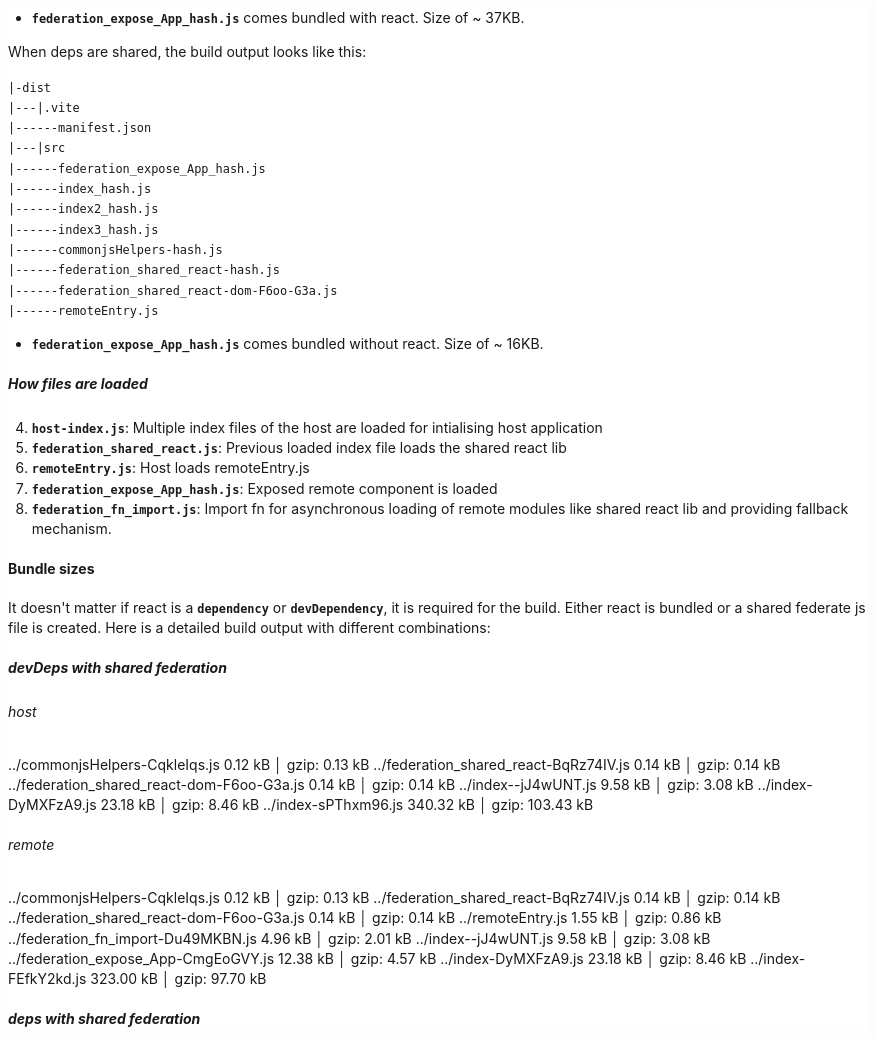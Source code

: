 -   **`federation_expose_App_hash.js`** comes bundled with react. Size of ~ 37KB.

When deps are shared, the build output looks like this:

```
|-dist
|---|.vite
|------manifest.json
|---|src
|------federation_expose_App_hash.js
|------index_hash.js
|------index2_hash.js
|------index3_hash.js
|------commonjsHelpers-hash.js
|------federation_shared_react-hash.js
|------federation_shared_react-dom-F6oo-G3a.js
|------remoteEntry.js
```

-   **`federation_expose_App_hash.js`** comes bundled without react. Size of ~ 16KB.

##### How files are loaded

4. **`host-index.js`**: Multiple index files of the host are loaded for intialising host application
5. **`federation_shared_react.js`**: Previous loaded index file loads the shared react lib
6. **`remoteEntry.js`**: Host loads remoteEntry.js
7. **`federation_expose_App_hash.js`**: Exposed remote component is loaded
8. **`federation_fn_import.js`**: Import fn for asynchronous loading of remote modules like shared react lib and providing fallback mechanism.

#### Bundle sizes

It doesn't matter if react is a **`dependency`** or **`devDependency`**, it is required for the build. Either react is bundled or a shared federate js file is created. Here is a detailed build output with different combinations:

##### devDeps with shared federation

###### host

../commonjsHelpers-CqkleIqs.js 0.12 kB │ gzip: 0.13 kB ../federation_shared_react-BqRz74IV.js 0.14 kB │ gzip: 0.14 kB ../federation_shared_react-dom-F6oo-G3a.js 0.14 kB │ gzip: 0.14 kB ../index--jJ4wUNT.js 9.58 kB │ gzip: 3.08 kB ../index-DyMXFzA9.js 23.18 kB │ gzip: 8.46 kB ../index-sPThxm96.js 340.32 kB │ gzip: 103.43 kB

###### remote

../commonjsHelpers-CqkleIqs.js 0.12 kB │ gzip: 0.13 kB ../federation_shared_react-BqRz74IV.js 0.14 kB │ gzip: 0.14 kB ../federation_shared_react-dom-F6oo-G3a.js 0.14 kB │ gzip: 0.14 kB ../remoteEntry.js 1.55 kB │ gzip: 0.86 kB ../federation_fn_import-Du49MKBN.js 4.96 kB │ gzip: 2.01 kB ../index--jJ4wUNT.js 9.58 kB │ gzip: 3.08 kB ../federation_expose_App-CmgEoGVY.js 12.38 kB │ gzip: 4.57 kB ../index-DyMXFzA9.js 23.18 kB │ gzip: 8.46 kB ../index-FEfkY2kd.js 323.00 kB │ gzip: 97.70 kB

##### deps with shared federation
